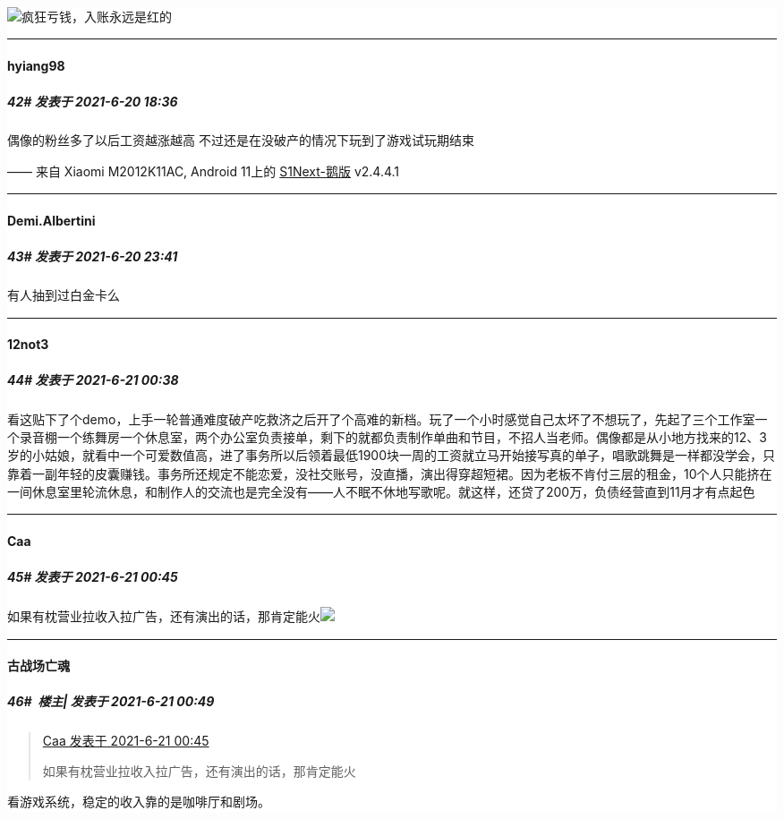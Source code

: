 
<img src="https://static.saraba1st.com/image/smiley/face2017/002.png" referrerpolicy="no-referrer">疯狂亏钱，入账永远是红的


*****

####  hyiang98  
##### 42#       发表于 2021-6-20 18:36


偶像的粉丝多了以后工资越涨越高
不过还是在没破产的情况下玩到了游戏试玩期结束

—— 来自 Xiaomi M2012K11AC, Android 11上的 [S1Next-鹅版](https://github.com/ykrank/S1-Next/releases) v2.4.4.1


*****

####  Demi.Albertini  
##### 43#       发表于 2021-6-20 23:41


有人抽到过白金卡么


*****

####  12not3  
##### 44#       发表于 2021-6-21 00:38


看这贴下了个demo，上手一轮普通难度破产吃救济之后开了个高难的新档。玩了一个小时感觉自己太坏了不想玩了，先起了三个工作室一个录音棚一个练舞房一个休息室，两个办公室负责接单，剩下的就都负责制作单曲和节目，不招人当老师。偶像都是从小地方找来的12、3岁的小姑娘，就看中一个可爱数值高，进了事务所以后领着最低1900块一周的工资就立马开始接写真的单子，唱歌跳舞是一样都没学会，只靠着一副年轻的皮囊赚钱。事务所还规定不能恋爱，没社交账号，没直播，演出得穿超短裙。因为老板不肯付三层的租金，10个人只能挤在一间休息室里轮流休息，和制作人的交流也是完全没有——人不眠不休地写歌呢。就这样，还贷了200万，负债经营直到11月才有点起色


*****

####  Caa  
##### 45#       发表于 2021-6-21 00:45


如果有枕营业拉收入拉广告，还有演出的话，那肯定能火<img src="https://static.saraba1st.com/image/smiley/face2017/220.png" referrerpolicy="no-referrer">


*****

####  古战场亡魂  
##### 46#         楼主| 发表于 2021-6-21 00:49


<blockquote><a href="httphttps://bbs.saraba1st.com/2b/forum.php?mod=redirect&amp;goto=findpost&amp;pid=51680527&amp;ptid=2010726" target="_blank">Caa 发表于 2021-6-21 00:45</a>

如果有枕营业拉收入拉广告，还有演出的话，那肯定能火</blockquote>
看游戏系统，稳定的收入靠的是咖啡厅和剧场。
